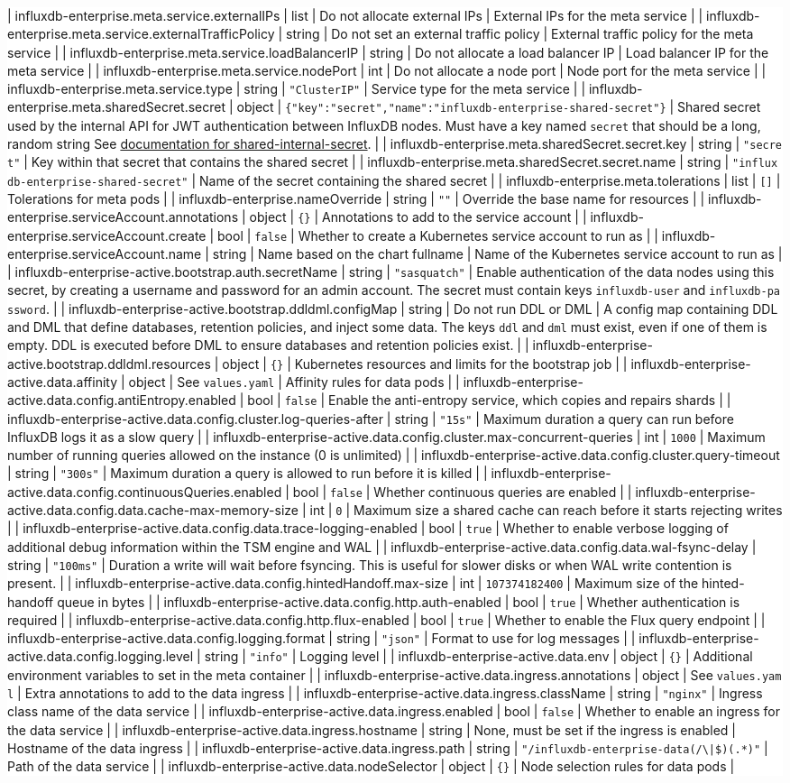 | influxdb-enterprise.meta.service.externalIPs | list | Do not allocate external IPs | External IPs for the meta service |
| influxdb-enterprise.meta.service.externalTrafficPolicy | string | Do not set an external traffic policy | External traffic policy for the meta service |
| influxdb-enterprise.meta.service.loadBalancerIP | string | Do not allocate a load balancer IP | Load balancer IP for the meta service |
| influxdb-enterprise.meta.service.nodePort | int | Do not allocate a node port | Node port for the meta service |
| influxdb-enterprise.meta.service.type | string | `"ClusterIP"` | Service type for the meta service |
| influxdb-enterprise.meta.sharedSecret.secret | object | `{"key":"secret","name":"influxdb-enterprise-shared-secret"}` | Shared secret used by the internal API for JWT authentication between InfluxDB nodes. Must have a key named `secret` that should be a long, random string See [documentation for shared-internal-secret](https://docs.influxdata.com/enterprise_influxdb/v1/administration/configure/config-data-nodes/#meta-internal-shared-secret). |
| influxdb-enterprise.meta.sharedSecret.secret.key | string | `"secret"` | Key within that secret that contains the shared secret |
| influxdb-enterprise.meta.sharedSecret.secret.name | string | `"influxdb-enterprise-shared-secret"` | Name of the secret containing the shared secret |
| influxdb-enterprise.meta.tolerations | list | `[]` | Tolerations for meta pods |
| influxdb-enterprise.nameOverride | string | `""` | Override the base name for resources |
| influxdb-enterprise.serviceAccount.annotations | object | `{}` | Annotations to add to the service account |
| influxdb-enterprise.serviceAccount.create | bool | `false` | Whether to create a Kubernetes service account to run as |
| influxdb-enterprise.serviceAccount.name | string | Name based on the chart fullname | Name of the Kubernetes service account to run as |
| influxdb-enterprise-active.bootstrap.auth.secretName | string | `"sasquatch"` | Enable authentication of the data nodes using this secret, by creating a username and password for an admin account. The secret must contain keys `influxdb-user` and `influxdb-password`. |
| influxdb-enterprise-active.bootstrap.ddldml.configMap | string | Do not run DDL or DML | A config map containing DDL and DML that define databases, retention policies, and inject some data.  The keys `ddl` and `dml` must exist, even if one of them is empty.  DDL is executed before DML to ensure databases and retention policies exist. |
| influxdb-enterprise-active.bootstrap.ddldml.resources | object | `{}` | Kubernetes resources and limits for the bootstrap job |
| influxdb-enterprise-active.data.affinity | object | See `values.yaml` | Affinity rules for data pods |
| influxdb-enterprise-active.data.config.antiEntropy.enabled | bool | `false` | Enable the anti-entropy service, which copies and repairs shards |
| influxdb-enterprise-active.data.config.cluster.log-queries-after | string | `"15s"` | Maximum duration a query can run before InfluxDB logs it as a slow query |
| influxdb-enterprise-active.data.config.cluster.max-concurrent-queries | int | `1000` | Maximum number of running queries allowed on the instance (0 is unlimited) |
| influxdb-enterprise-active.data.config.cluster.query-timeout | string | `"300s"` | Maximum duration a query is allowed to run before it is killed |
| influxdb-enterprise-active.data.config.continuousQueries.enabled | bool | `false` | Whether continuous queries are enabled |
| influxdb-enterprise-active.data.config.data.cache-max-memory-size | int | `0` | Maximum size a shared cache can reach before it starts rejecting writes |
| influxdb-enterprise-active.data.config.data.trace-logging-enabled | bool | `true` | Whether to enable verbose logging of additional debug information within the TSM engine and WAL |
| influxdb-enterprise-active.data.config.data.wal-fsync-delay | string | `"100ms"` | Duration a write will wait before fsyncing. This is useful for slower disks or when WAL write contention is present. |
| influxdb-enterprise-active.data.config.hintedHandoff.max-size | int | `107374182400` | Maximum size of the hinted-handoff queue in bytes |
| influxdb-enterprise-active.data.config.http.auth-enabled | bool | `true` | Whether authentication is required |
| influxdb-enterprise-active.data.config.http.flux-enabled | bool | `true` | Whether to enable the Flux query endpoint |
| influxdb-enterprise-active.data.config.logging.format | string | `"json"` | Format to use for log messages |
| influxdb-enterprise-active.data.config.logging.level | string | `"info"` | Logging level |
| influxdb-enterprise-active.data.env | object | `{}` | Additional environment variables to set in the meta container |
| influxdb-enterprise-active.data.ingress.annotations | object | See `values.yaml` | Extra annotations to add to the data ingress |
| influxdb-enterprise-active.data.ingress.className | string | `"nginx"` | Ingress class name of the data service |
| influxdb-enterprise-active.data.ingress.enabled | bool | `false` | Whether to enable an ingress for the data service |
| influxdb-enterprise-active.data.ingress.hostname | string | None, must be set if the ingress is enabled | Hostname of the data ingress |
| influxdb-enterprise-active.data.ingress.path | string | `"/influxdb-enterprise-data(/\|$)(.*)"` | Path of the data service |
| influxdb-enterprise-active.data.nodeSelector | object | `{}` | Node selection rules for data pods |